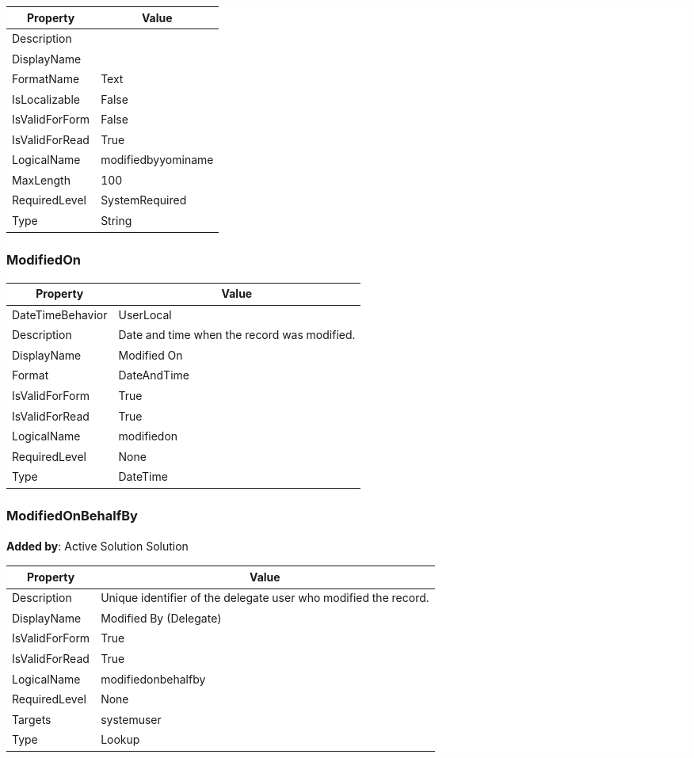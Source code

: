 |Property|Value|
|--------|-----|
|Description||
|DisplayName||
|FormatName|Text|
|IsLocalizable|False|
|IsValidForForm|False|
|IsValidForRead|True|
|LogicalName|modifiedbyyominame|
|MaxLength|100|
|RequiredLevel|SystemRequired|
|Type|String|


### <a name="BKMK_ModifiedOn"></a> ModifiedOn

|Property|Value|
|--------|-----|
|DateTimeBehavior|UserLocal|
|Description|Date and time when the record was modified.|
|DisplayName|Modified On|
|Format|DateAndTime|
|IsValidForForm|True|
|IsValidForRead|True|
|LogicalName|modifiedon|
|RequiredLevel|None|
|Type|DateTime|


### <a name="BKMK_ModifiedOnBehalfBy"></a> ModifiedOnBehalfBy

**Added by**: Active Solution Solution

|Property|Value|
|--------|-----|
|Description|Unique identifier of the delegate user who modified the record.|
|DisplayName|Modified By (Delegate)|
|IsValidForForm|True|
|IsValidForRead|True|
|LogicalName|modifiedonbehalfby|
|RequiredLevel|None|
|Targets|systemuser|
|Type|Lookup|
